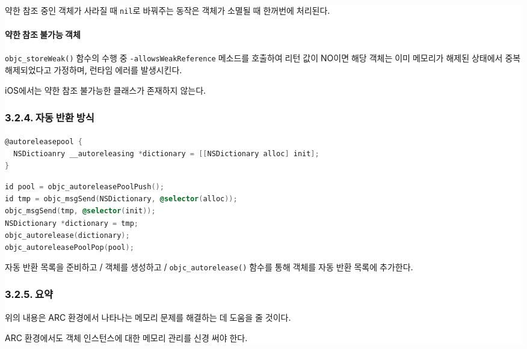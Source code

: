 약한 참조 중인 객체가 사라질 때 `nil`로 바꿔주는 동작은 객체가 소멸될 때 한꺼번에 처리된다.

#### 약한 참조 불가능 객체

`objc_storeWeak()` 함수의 수행 중 `-allowsWeakReference` 메소드를 호출하여 리턴 값이 NO이면 해당 객체는 이미 메모리가 해제된 상태에서 중복 해제되었다고 가정하며, 런타임 에러를 발생시킨다.

iOS에서는 약한 참조 불가능한 클래스가 존재하지 않는다.

### 3.2.4. 자동 반환 방식

```objective-c
@autoreleasepool {
  NSDictioanry __autoreleasing *dictionary = [[NSDictionary alloc] init];
}
```

```objective-c
id pool = objc_autoreleasePoolPush();
id tmp = objc_msgSend(NSDictionary, @selector(alloc));
objc_msgSend(tmp, @selector(init));
NSDictionary *dictionary = tmp;
objc_autorelease(dictionary);
objc_autoreleasePoolPop(pool);
```

자동 반환 목록을 준비하고 / 객체를 생성하고 / `objc_autorelease()` 함수를 통해 객체를 자동 반환 목록에 추가한다.

### 3.2.5. 요약

위의 내용은 ARC 환경에서 나타나는 메모리 문제를 해결하는 데 도움을 줄 것이다.

ARC 환경에서도 객체 인스턴스에 대한 메모리 관리를 신경 써야 한다.